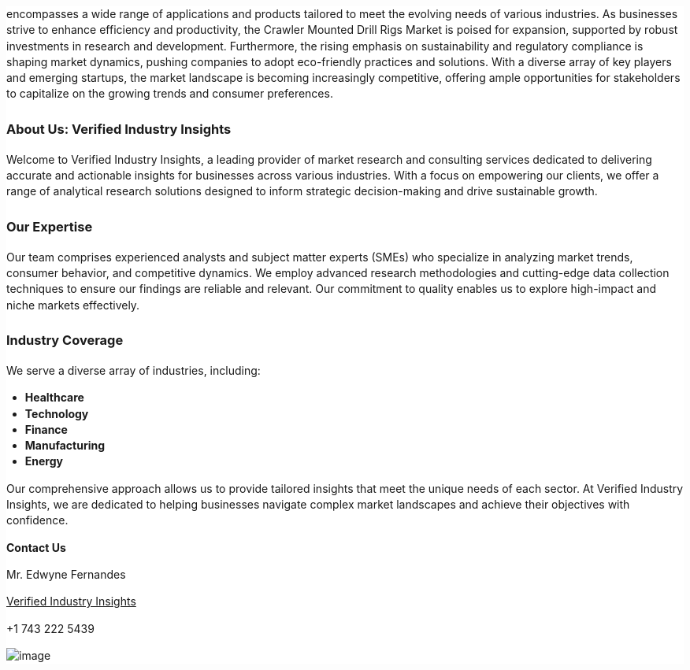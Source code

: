 encompasses a wide range of applications and products tailored to meet the evolving needs of various industries. As businesses strive to enhance efficiency and productivity, the Crawler Mounted Drill Rigs Market is poised for expansion, supported by robust investments in research and development. Furthermore, the rising emphasis on sustainability and regulatory compliance is shaping market dynamics, pushing companies to adopt eco-friendly practices and solutions. With a diverse array of key players and emerging startups, the market landscape is becoming increasingly competitive, offering ample opportunities for stakeholders to capitalize on the growing trends and consumer preferences.</p><h3>About Us: Verified Industry Insights</h3><p>Welcome to Verified Industry Insights, a leading provider of market research and consulting services dedicated to delivering accurate and actionable insights for businesses across various industries. With a focus on empowering our clients, we offer a range of analytical research solutions designed to inform strategic decision-making and drive sustainable growth.</p><h3>Our Expertise</h3><p>Our team comprises experienced analysts and subject matter experts (SMEs) who specialize in analyzing market trends, consumer behavior, and competitive dynamics. We employ advanced research methodologies and cutting-edge data collection techniques to ensure our findings are reliable and relevant. Our commitment to quality enables us to explore high-impact and niche markets effectively.</p><h3>Industry Coverage</h3><p>We serve a diverse array of industries, including:</p><ul><li><strong>Healthcare</strong></li><li><strong>Technology</strong></li><li><strong>Finance</strong></li><li><strong>Manufacturing</strong></li><li><strong>Energy</strong></li></ul><p>Our comprehensive approach allows us to provide tailored insights that meet the unique needs of each sector. At Verified Industry Insights, we are dedicated to helping businesses navigate complex market landscapes and achieve their objectives with confidence.</p><p><strong>Contact Us</strong></p><p>Mr. Edwyne Fernandes</p><p><a href="https://www.verifiedindustryinsights.com/">Verified Industry Insights</a></p><p>+1 743 222 5439</p>
![image](https://github.com/user-attachments/assets/4d3e1f20-861b-453d-9fbf-983005a709a5)

